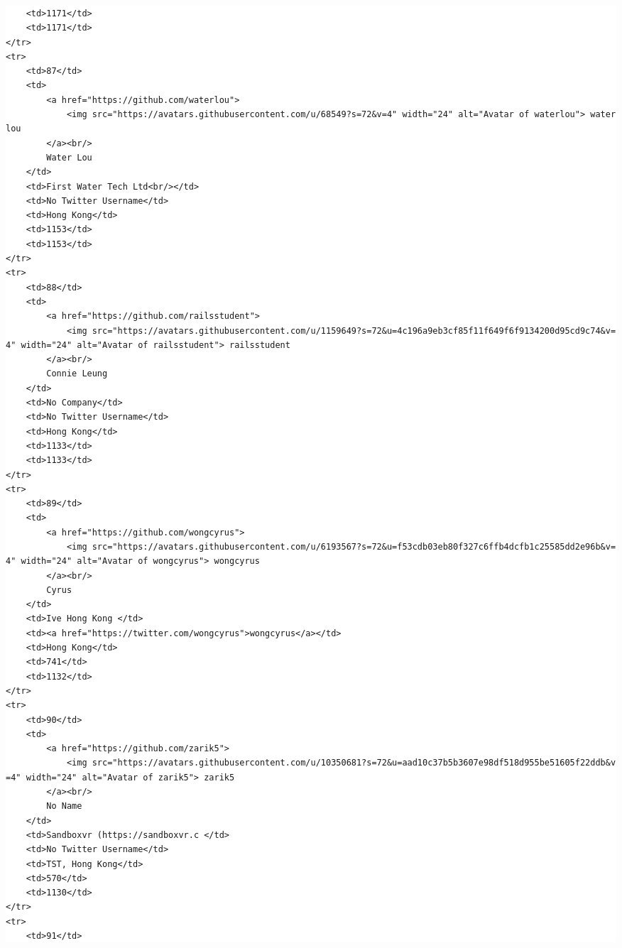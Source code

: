 		<td>1171</td>
		<td>1171</td>
	</tr>
	<tr>
		<td>87</td>
		<td>
			<a href="https://github.com/waterlou">
				<img src="https://avatars.githubusercontent.com/u/68549?s=72&v=4" width="24" alt="Avatar of waterlou"> waterlou
			</a><br/>
			Water Lou
		</td>
		<td>First Water Tech Ltd<br/></td>
		<td>No Twitter Username</td>
		<td>Hong Kong</td>
		<td>1153</td>
		<td>1153</td>
	</tr>
	<tr>
		<td>88</td>
		<td>
			<a href="https://github.com/railsstudent">
				<img src="https://avatars.githubusercontent.com/u/1159649?s=72&u=4c196a9eb3cf85f11f649f6f9134200d95cd9c74&v=4" width="24" alt="Avatar of railsstudent"> railsstudent
			</a><br/>
			Connie Leung
		</td>
		<td>No Company</td>
		<td>No Twitter Username</td>
		<td>Hong Kong</td>
		<td>1133</td>
		<td>1133</td>
	</tr>
	<tr>
		<td>89</td>
		<td>
			<a href="https://github.com/wongcyrus">
				<img src="https://avatars.githubusercontent.com/u/6193567?s=72&u=f53cdb03eb80f327c6ffb4dcfb1c25585dd2e96b&v=4" width="24" alt="Avatar of wongcyrus"> wongcyrus
			</a><br/>
			Cyrus
		</td>
		<td>Ive Hong Kong </td>
		<td><a href="https://twitter.com/wongcyrus">wongcyrus</a></td>
		<td>Hong Kong</td>
		<td>741</td>
		<td>1132</td>
	</tr>
	<tr>
		<td>90</td>
		<td>
			<a href="https://github.com/zarik5">
				<img src="https://avatars.githubusercontent.com/u/10350681?s=72&u=aad10c37b5b3607e98df518d955be51605f22ddb&v=4" width="24" alt="Avatar of zarik5"> zarik5
			</a><br/>
			No Name
		</td>
		<td>Sandboxvr (https://sandboxvr.c </td>
		<td>No Twitter Username</td>
		<td>TST, Hong Kong</td>
		<td>570</td>
		<td>1130</td>
	</tr>
	<tr>
		<td>91</td>